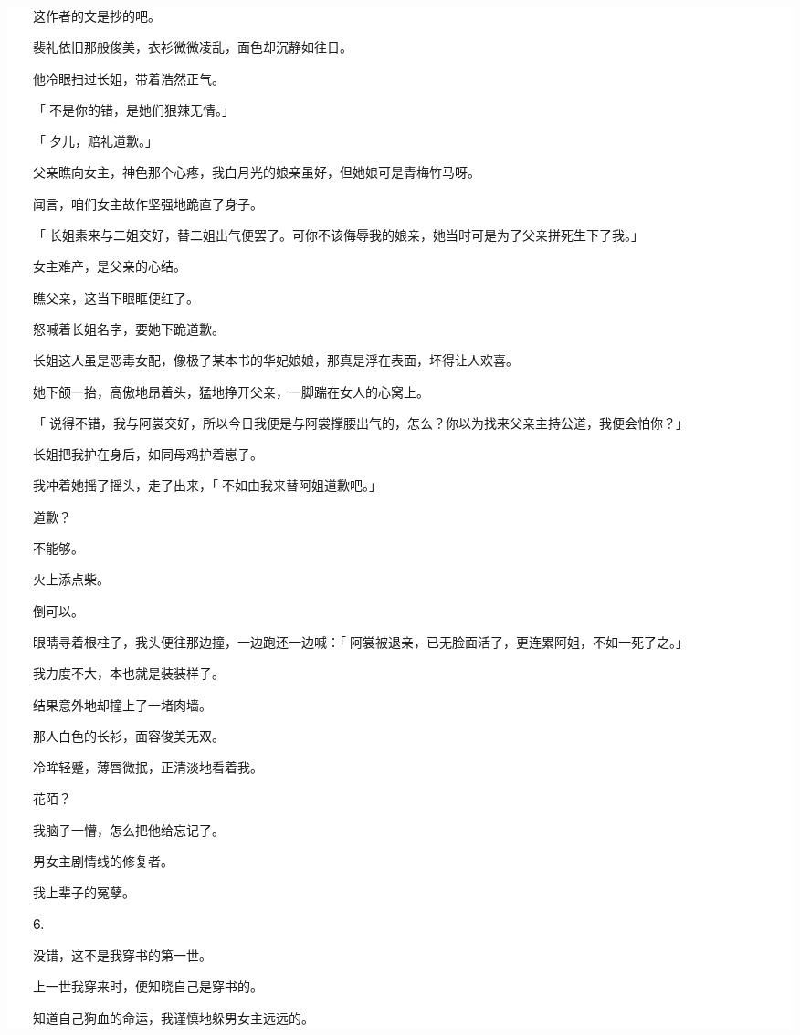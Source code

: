 &emsp;&emsp;这作者的文是抄的吧。  
  
&emsp;&emsp;裴礼依旧那般俊美，衣衫微微凌乱，面色却沉静如往日。  
  
&emsp;&emsp;他冷眼扫过长姐，带着浩然正气。  
  
&emsp;&emsp;「 不是你的错，是她们狠辣无情。」  
  
&emsp;&emsp;「 夕儿，赔礼道歉。」  
  
&emsp;&emsp;父亲瞧向女主，神色那个心疼，我白月光的娘亲虽好，但她娘可是青梅竹马呀。  
  
&emsp;&emsp;闻言，咱们女主故作坚强地跪直了身子。  
  
&emsp;&emsp;「 长姐素来与二姐交好，替二姐出气便罢了。可你不该侮辱我的娘亲，她当时可是为了父亲拼死生下了我。」  
  
&emsp;&emsp;女主难产，是父亲的心结。  
  
&emsp;&emsp;瞧父亲，这当下眼眶便红了。  
  
&emsp;&emsp;怒喊着长姐名字，要她下跪道歉。  
  
&emsp;&emsp;长姐这人虽是恶毒女配，像极了某本书的华妃娘娘，那真是浮在表面，坏得让人欢喜。  
  
&emsp;&emsp;她下颌一抬，高傲地昂着头，猛地挣开父亲，一脚踹在女人的心窝上。  
  
&emsp;&emsp;「 说得不错，我与阿裳交好，所以今日我便是与阿裳撑腰出气的，怎么？你以为找来父亲主持公道，我便会怕你？」  
  
&emsp;&emsp;长姐把我护在身后，如同母鸡护着崽子。  
  
&emsp;&emsp;我冲着她摇了摇头，走了出来，「 不如由我来替阿姐道歉吧。」  
  
&emsp;&emsp;道歉？  
  
&emsp;&emsp;不能够。  
  
&emsp;&emsp;火上添点柴。  
  
&emsp;&emsp;倒可以。  
  
&emsp;&emsp;眼睛寻着根柱子，我头便往那边撞，一边跑还一边喊：「 阿裳被退亲，已无脸面活了，更连累阿姐，不如一死了之。」  
  
&emsp;&emsp;我力度不大，本也就是装装样子。  
  
&emsp;&emsp;结果意外地却撞上了一堵肉墙。  
  
&emsp;&emsp;那人白色的长衫，面容俊美无双。  
  
&emsp;&emsp;冷眸轻蹙，薄唇微抿，正清淡地看着我。  
  
&emsp;&emsp;花陌？  
  
&emsp;&emsp;我脑子一懵，怎么把他给忘记了。  
  
&emsp;&emsp;男女主剧情线的修复者。  
  
&emsp;&emsp;我上辈子的冤孽。  
  
&emsp;&emsp;6.  
  
&emsp;&emsp;没错，这不是我穿书的第一世。  
  
&emsp;&emsp;上一世我穿来时，便知晓自己是穿书的。  
  
&emsp;&emsp;知道自己狗血的命运，我谨慎地躲男女主远远的。  
  